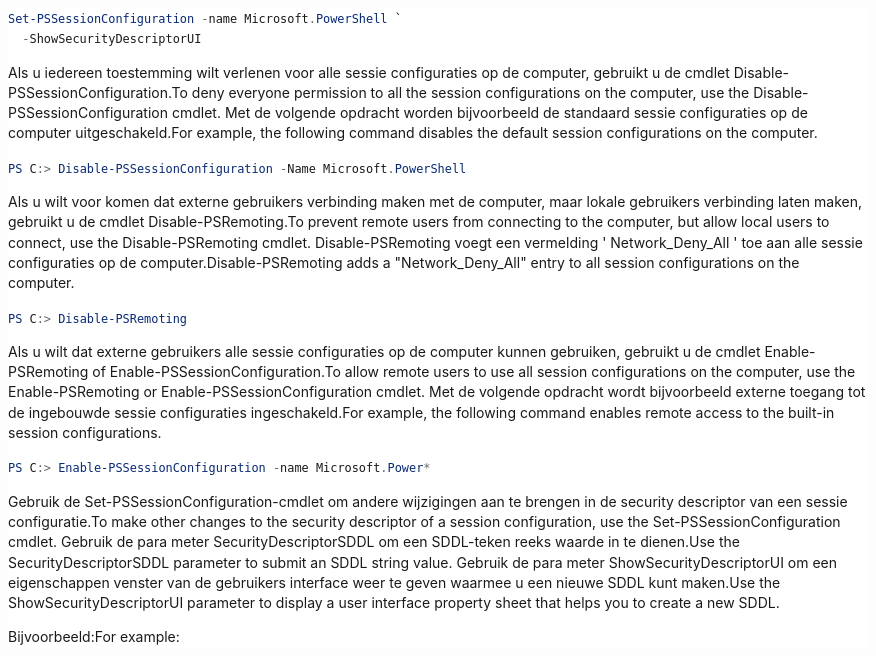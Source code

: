 ```powershell
Set-PSSessionConfiguration -name Microsoft.PowerShell `
  -ShowSecurityDescriptorUI
```

<span data-ttu-id="849ab-163">Als u iedereen toestemming wilt verlenen voor alle sessie configuraties op de computer, gebruikt u de cmdlet Disable-PSSessionConfiguration.</span><span class="sxs-lookup"><span data-stu-id="849ab-163">To deny everyone permission to all the session configurations on the computer, use the Disable-PSSessionConfiguration cmdlet.</span></span> <span data-ttu-id="849ab-164">Met de volgende opdracht worden bijvoorbeeld de standaard sessie configuraties op de computer uitgeschakeld.</span><span class="sxs-lookup"><span data-stu-id="849ab-164">For example, the following command disables the default session configurations on the computer.</span></span>

```powershell
PS C:> Disable-PSSessionConfiguration -Name Microsoft.PowerShell
```

<span data-ttu-id="849ab-165">Als u wilt voor komen dat externe gebruikers verbinding maken met de computer, maar lokale gebruikers verbinding laten maken, gebruikt u de cmdlet Disable-PSRemoting.</span><span class="sxs-lookup"><span data-stu-id="849ab-165">To prevent remote users from connecting to the computer, but allow local users to connect, use the Disable-PSRemoting cmdlet.</span></span> <span data-ttu-id="849ab-166">Disable-PSRemoting voegt een vermelding ' Network_Deny_All ' toe aan alle sessie configuraties op de computer.</span><span class="sxs-lookup"><span data-stu-id="849ab-166">Disable-PSRemoting adds a "Network_Deny_All" entry to all session configurations on the computer.</span></span>

```powershell
PS C:> Disable-PSRemoting
```

<span data-ttu-id="849ab-167">Als u wilt dat externe gebruikers alle sessie configuraties op de computer kunnen gebruiken, gebruikt u de cmdlet Enable-PSRemoting of Enable-PSSessionConfiguration.</span><span class="sxs-lookup"><span data-stu-id="849ab-167">To allow remote users to use all session configurations on the computer, use the Enable-PSRemoting or Enable-PSSessionConfiguration cmdlet.</span></span> <span data-ttu-id="849ab-168">Met de volgende opdracht wordt bijvoorbeeld externe toegang tot de ingebouwde sessie configuraties ingeschakeld.</span><span class="sxs-lookup"><span data-stu-id="849ab-168">For example, the following command enables remote access to the built-in session configurations.</span></span>

```powershell
PS C:> Enable-PSSessionConfiguration -name Microsoft.Power*
```

<span data-ttu-id="849ab-169">Gebruik de Set-PSSessionConfiguration-cmdlet om andere wijzigingen aan te brengen in de security descriptor van een sessie configuratie.</span><span class="sxs-lookup"><span data-stu-id="849ab-169">To make other changes to the security descriptor of a session configuration, use the Set-PSSessionConfiguration cmdlet.</span></span> <span data-ttu-id="849ab-170">Gebruik de para meter SecurityDescriptorSDDL om een SDDL-teken reeks waarde in te dienen.</span><span class="sxs-lookup"><span data-stu-id="849ab-170">Use the SecurityDescriptorSDDL parameter to submit an SDDL string value.</span></span> <span data-ttu-id="849ab-171">Gebruik de para meter ShowSecurityDescriptorUI om een eigenschappen venster van de gebruikers interface weer te geven waarmee u een nieuwe SDDL kunt maken.</span><span class="sxs-lookup"><span data-stu-id="849ab-171">Use the ShowSecurityDescriptorUI parameter to display a user interface property sheet that helps you to create a new SDDL.</span></span>

<span data-ttu-id="849ab-172">Bijvoorbeeld:</span><span class="sxs-lookup"><span data-stu-id="849ab-172">For example:</span></span>
